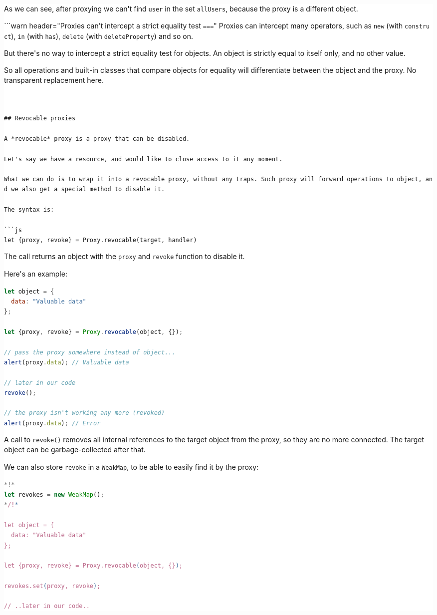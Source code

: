 As we can see, after proxying we can't find `user` in the set `allUsers`, because the proxy is a different object.

```warn header="Proxies can't intercept a strict equality test `===`"
Proxies can intercept many operators, such as `new` (with `construct`), `in` (with `has`), `delete` (with `deleteProperty`) and so on.

But there's no way to intercept a strict equality test for objects. An object is strictly equal to itself only, and no other value.

So all operations and built-in classes that compare objects for equality will differentiate between the object and the proxy. No transparent replacement here.
```


## Revocable proxies

A *revocable* proxy is a proxy that can be disabled.

Let's say we have a resource, and would like to close access to it any moment.

What we can do is to wrap it into a revocable proxy, without any traps. Such proxy will forward operations to object, and we also get a special method to disable it.

The syntax is:

```js
let {proxy, revoke} = Proxy.revocable(target, handler)
```

The call returns an object with the `proxy` and `revoke` function to disable it.

Here's an example:

```js run
let object = {
  data: "Valuable data"
};

let {proxy, revoke} = Proxy.revocable(object, {});

// pass the proxy somewhere instead of object...
alert(proxy.data); // Valuable data

// later in our code
revoke();

// the proxy isn't working any more (revoked)
alert(proxy.data); // Error
```

A call to `revoke()` removes all internal references to the target object from the proxy, so they are no more connected. The target object can be garbage-collected after that.

We can also store `revoke` in a `WeakMap`, to be able to easily find it by the proxy:


```js run
*!*
let revokes = new WeakMap();
*/!*

let object = {
  data: "Valuable data"
};

let {proxy, revoke} = Proxy.revocable(object, {});

revokes.set(proxy, revoke);

// ..later in our code..
```